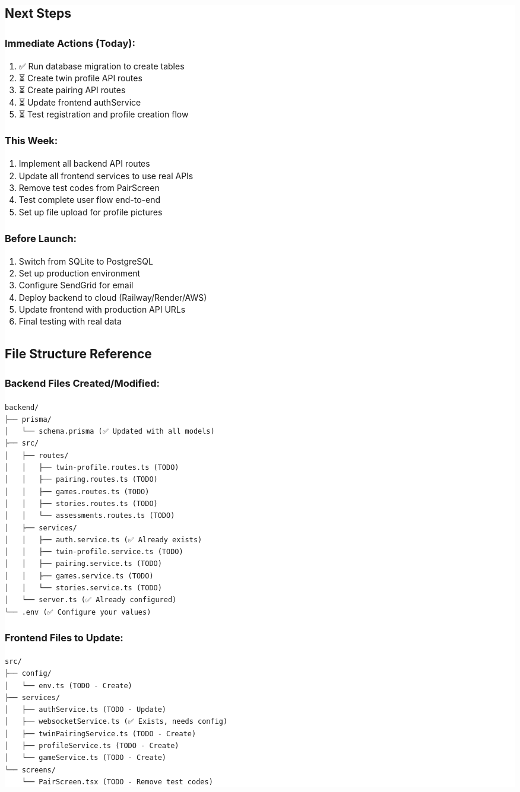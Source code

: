 ## Next Steps

### Immediate Actions (Today):
1. ✅ Run database migration to create tables
2. ⏳ Create twin profile API routes
3. ⏳ Create pairing API routes
4. ⏳ Update frontend authService
5. ⏳ Test registration and profile creation flow

### This Week:
1. Implement all backend API routes
2. Update all frontend services to use real APIs
3. Remove test codes from PairScreen
4. Test complete user flow end-to-end
5. Set up file upload for profile pictures

### Before Launch:
1. Switch from SQLite to PostgreSQL
2. Set up production environment
3. Configure SendGrid for email
4. Deploy backend to cloud (Railway/Render/AWS)
5. Update frontend with production API URLs
6. Final testing with real data

## File Structure Reference

### Backend Files Created/Modified:
```
backend/
├── prisma/
│   └── schema.prisma (✅ Updated with all models)
├── src/
│   ├── routes/
│   │   ├── twin-profile.routes.ts (TODO)
│   │   ├── pairing.routes.ts (TODO)
│   │   ├── games.routes.ts (TODO)
│   │   ├── stories.routes.ts (TODO)
│   │   └── assessments.routes.ts (TODO)
│   ├── services/
│   │   ├── auth.service.ts (✅ Already exists)
│   │   ├── twin-profile.service.ts (TODO)
│   │   ├── pairing.service.ts (TODO)
│   │   ├── games.service.ts (TODO)
│   │   └── stories.service.ts (TODO)
│   └── server.ts (✅ Already configured)
└── .env (✅ Configure your values)
```

### Frontend Files to Update:
```
src/
├── config/
│   └── env.ts (TODO - Create)
├── services/
│   ├── authService.ts (TODO - Update)
│   ├── websocketService.ts (✅ Exists, needs config)
│   ├── twinPairingService.ts (TODO - Create)
│   ├── profileService.ts (TODO - Create)
│   └── gameService.ts (TODO - Create)
└── screens/
    └── PairScreen.tsx (TODO - Remove test codes)
```
